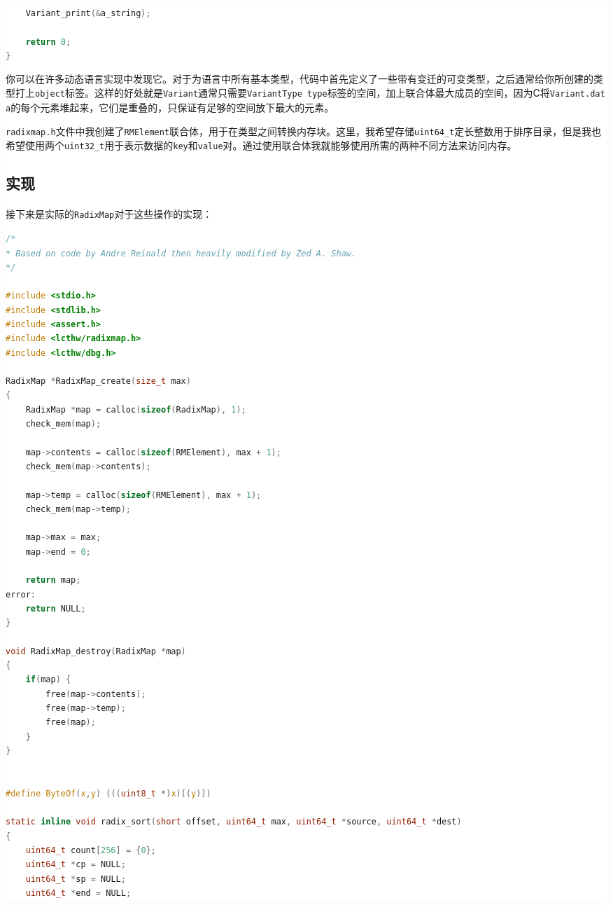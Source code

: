 ```c
    Variant_print(&a_string);

    return 0;
}
```

你可以在许多动态语言实现中发现它。对于为语言中所有基本类型，代码中首先定义了一些带有变迁的可变类型，之后通常给你所创建的类型打上`object`标签。这样的好处就是`Variant`通常只需要`VariantType type`标签的空间，加上联合体最大成员的空间，因为C将`Variant.data`的每个元素堆起来，它们是重叠的，只保证有足够的空间放下最大的元素。

`radixmap.h`文件中我创建了`RMElement`联合体，用于在类型之间转换内存块。这里，我希望存储`uint64_t`定长整数用于排序目录，但是我也希望使用两个`uint32_t`用于表示数据的`key`和`value`对。通过使用联合体我就能够使用所需的两种不同方法来访问内存。

## 实现

接下来是实际的`RadixMap`对于这些操作的实现：

```c
/*
* Based on code by Andre Reinald then heavily modified by Zed A. Shaw.
*/

#include <stdio.h>
#include <stdlib.h>
#include <assert.h>
#include <lcthw/radixmap.h>
#include <lcthw/dbg.h>

RadixMap *RadixMap_create(size_t max)
{
    RadixMap *map = calloc(sizeof(RadixMap), 1);
    check_mem(map);

    map->contents = calloc(sizeof(RMElement), max + 1);
    check_mem(map->contents);

    map->temp = calloc(sizeof(RMElement), max + 1);
    check_mem(map->temp);

    map->max = max;
    map->end = 0;

    return map;
error:
    return NULL;
}

void RadixMap_destroy(RadixMap *map)
{
    if(map) {
        free(map->contents);
        free(map->temp);
        free(map);
    }
}


#define ByteOf(x,y) (((uint8_t *)x)[(y)])

static inline void radix_sort(short offset, uint64_t max, uint64_t *source, uint64_t *dest)
{
    uint64_t count[256] = {0};
    uint64_t *cp = NULL;
    uint64_t *sp = NULL;
    uint64_t *end = NULL;
```